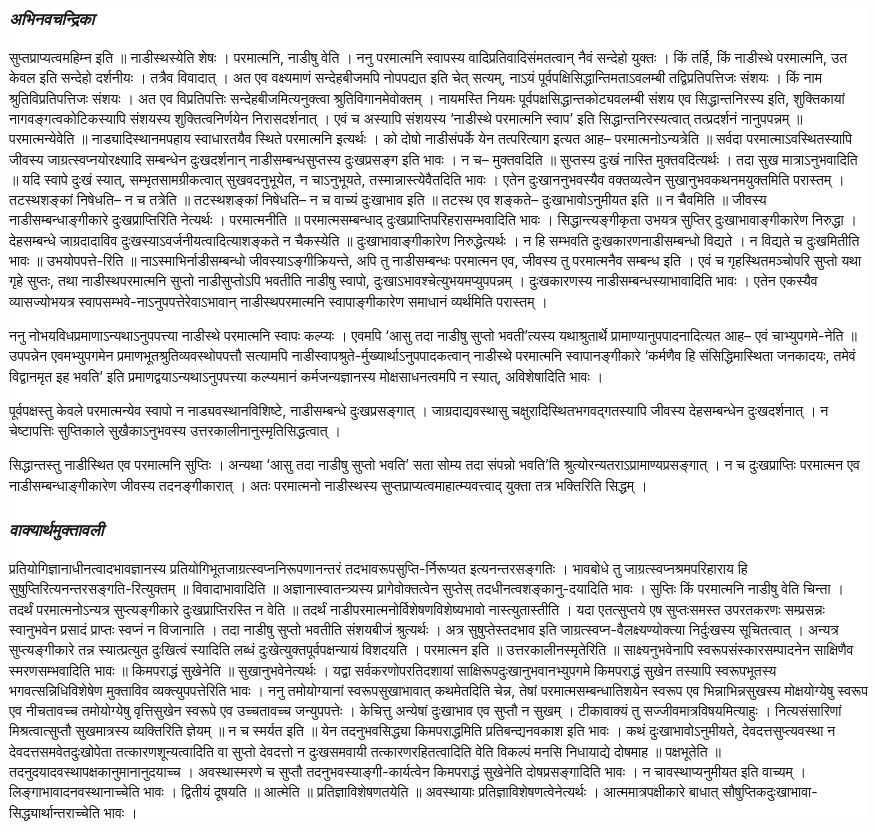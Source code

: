 ### ***अभिनवचन्द्रिका***

सुप्तप्राप्यत्वमहिम्न इति ॥ नाडीस्थस्येति शेषः । परमात्मनि, नाडीषु वेति । ननु परमात्मनि स्वापस्य वादिप्रतिवादिसंमतत्वान् नैवं सन्देहो युक्तः । किं तर्हि, किं नाडीस्थे परमात्मनि, उत केवल इति सन्देहो दर्शनीयः । तत्रैव विवादात् । अत एव वक्ष्यमाणं सन्देहबीजमपि नोपपद्यत इति चेत् सत्यम्, नाऽयं पूर्वपक्षिसिद्धान्तिमताऽवलम्बी तद्विप्रतिपत्तिजः संशयः । किं नाम श्रुतिविप्रतिपत्तिजः संशयः । अत एव विप्रतिपत्तिः सन्देहबीजमित्यनुक्त्वा श्रुतिविगानमेवोक्तम् । नायमस्ति नियमः पूर्वपक्षसिद्धान्तकोट्यवलम्बी संशय एव सिद्धान्तनिरस्य इति, शुक्तिकायां नागवङ्गत्वकोटिकस्यापि संशयस्य शुक्तित्वनिर्णयेन निरासदर्शनात् । एवं च अस्यापि संशयस्य ‘नाडीस्थे परमात्मनि स्वाप’ इति सिद्धान्तनिरस्यत्वात् तत्प्रदर्शनं नानुपपन्नम् ॥ परमात्मन्येवेति ॥ नाड्यादिस्थानमपहाय स्वाधारतयैव स्थिते परमात्मनि इत्यर्थः । को दोषो नाडीसंपर्के येन तत्परित्याग इत्यत आह– परमात्मनोऽन्यत्रेति ॥ सर्वदा परमात्माऽवस्थितस्यापि जीवस्य जाग्रत्स्वप्नयोरक्ष्यादि सम्बन्धेन दुःखदर्शनान् नाडीसम्बन्धसुप्तस्य दुःखप्रसङ्ग इति भावः । न च– मुक्तवदिति ॥ सुप्तस्य दुःखं नास्ति मुक्तवदित्यर्थः । तदा सुख मात्राऽनुभवादिति ॥ यदि स्वापे दुःखं स्यात्, सम्भृतसामग्रीकत्वात् सुखवदनुभूयेत, न चाऽनुभूयते, तस्मान्नास्त्येवैतदिति भावः । एतेन दुःखाननुभवस्यैव वक्तव्यत्वेन सुखानुभवकथनमयुक्तमिति परास्तम् । तटस्थशङ्कां निषेधति– न च तत्रेति ॥ तटस्थशङ्कां निषेधति– न च वाच्यं दुःखाभाव इति ॥ तटस्थ एव शङ्कते– दुःखाभावोऽनुमीयत इति ॥ न चैवमिति ॥ जीवस्य नाडीसम्बन्धाङ्गीकारे दुःखप्राप्तिरिति नेत्यर्थः । परमात्मनीति ॥ परमात्मसम्बन्धाद् दुःखप्राप्तिपरिहरासम्भवादिति भावः । सिद्धान्त्यङ्गीकृता उभयत्र सुप्तिर् दुःखाभावाङ्गीकारेण निरुद्धा । देहसम्बन्धे जाग्रदादाविव दुःखस्याऽवर्जनीयत्वादित्याशङ्कते न चैकस्येति ॥ दुःखाभावाङ्गीकारेण निरुद्धेत्यर्थः । न हि सम्भवति दुःखकारणनाडीसम्बन्धो विद्यते । न विद्यते च दुःखमितीति भावः ॥ उभयोपपत्ते-रिति ॥ नाऽस्माभिर्नाडीसम्बन्धो जीवस्याऽङ्गीक्रियन्ते, अपि तु नाडीसम्बन्धः परमात्मन एव, जीवस्य तु परमात्मनैव सम्बन्ध इति । एवं च गृहस्थितमञ्चोपरि सुप्तो यथा गृहे सुप्तः, तथा नाडीस्थपरमात्मनि सुप्तो नाडीसुप्तोऽपि भवतीति नाडीषु स्वापो, दुःखाऽभावश्चेत्युभयमप्युपपन्नम् । दुःखकारणस्य नाडीसम्बन्धस्याभावादिति भावः । एतेन एकस्यैव व्यासज्योभयत्र स्वापसम्भवे-नाऽनुपपत्तेरेवाऽभावान् नाडीस्थपरमात्मनि स्वापाङ्गीकारेण समाधानं व्यर्थमिति परास्तम् ।

ननु नोभयविधप्रमाणाऽन्यथाऽनुपपत्त्या नाडीस्थे परमात्मनि स्वापः कल्प्यः । एवमपि ‘आसु तदा नाडीषु सुप्तो भवती’त्यस्य यथाश्रुतार्थे प्रामाण्यानुपपादनादित्यत आह– एवं चाभ्युपगमे-नेति ॥ उपपन्नेन एवमभ्युपगमेन प्रमाणभूतश्रुतिव्यवस्थोपपत्तौ सत्यामपि नाडीस्वापश्रुते-र्मुख्यार्थाऽनुपपादकत्वान् नाडीस्थे परमात्मनि स्वापानङ्गीकारे ‘कर्मणैव हि संसिद्धिमास्थिता जनकादयः, तमेवं विद्वानमृत इह भवति’ इति प्रमाणद्वयाऽन्यथाऽनुपपत्त्या कल्प्यमानं कर्मजन्यज्ञानस्य मोक्षसाधनत्वमपि न स्यात्, अविशेषादिति भावः ।

पूर्वपक्षस्तु केवले परमात्मन्येव स्वापो न नाड्यवस्थानविशिष्टे, नाडीसम्बन्धे दुःखप्रसङ्गात् । जाग्रदाद्यवस्थासु चक्षुरादिस्थितभगवद्गतस्यापि जीवस्य देहसम्बन्धेन दुःखदर्शनात् । न चेष्टापत्तिः सुप्तिकाले सुखैकाऽनुभवस्य उत्तरकालीनानुस्मृतिसिद्धत्वात् ।

सिद्धान्तस्तु नाडीस्थित एव परमात्मनि सुप्तिः । अन्यथा ‘आसु तदा नाडीषु सुप्तो भवति’ सता सोम्य तदा संपन्नो भवति’ति श्रुत्योरन्यतराऽप्रामाण्यप्रसङ्गात् । न च दुःखप्राप्तिः परमात्मन एव नाडीसम्बन्धाङ्गीकारेण जीवस्य तदनङ्गीकारात् । अतः परमात्मनो नाडीस्थस्य सुप्तप्राप्यत्वमाहात्म्यवत्त्वाद् युक्ता तत्र भक्तिरिति सिद्धम् ।

### ***वाक्यार्थमुक्तावली***

प्रतियोगिज्ञानाधीनत्वादभावज्ञानस्य प्रतियोगिभूतजाग्रत्स्वप्ननिरूपणानन्तरं तदभावरूपसुप्ति-र्निरूप्यत इत्यनन्तरसङ्गतिः । भावबोधे तु जाग्रत्स्वप्नश्रमपरिहाराय हि सुषुप्तिरित्यनन्तरसङ्गति-रित्युक्तम् ॥ विवादाभावादिति ॥ अज्ञानास्वातन्त्र्यस्य प्रागेवोक्तत्वेन सुप्तेस् तदधीनत्वशङ्कानु-दयादिति भावः । सुप्तिः किं परमात्मनि नाडीषु वेति चिन्ता । तदर्थं परमात्मनोऽन्यत्र सुप्त्यङ्गीकारे दुःखप्राप्तिरस्ति न वेति ॥ तदर्थं नाडीपरमात्मनोर्विशेषणविशेष्यभावो नास्त्युतास्तीति । यदा एतत्सुप्तये एष सुप्तःसमस्त उपरतकरणः सम्प्रसन्नः स्वानुभवेन प्रसादं प्राप्तः स्वप्नं न विजानाति । तदा नाडीषु सुप्तो भवतीति संशयबीजं श्रुत्यर्थः । अत्र सुषुप्तेस्तदभाव इति जाग्रत्स्वप्न-वैलक्ष्यण्योक्त्या निर्दुःखस्य सूचितत्वात् । अन्यत्र सुप्त्यङ्गीकारे तन्न स्यात्प्रत्युत दुःखित्वं स्यादिति लब्धं दुःखेत्युक्तपूर्वपक्षन्यायं विशदयति । परमात्मन इति ॥ उत्तरकालीनस्मृतेरिति ॥ साक्ष्यनुभवेनापि स्वरूपसंस्कारसम्पादनेन साक्षिणैव स्मरणसम्भवादिति भावः ॥ किमपराद्धं सुखेनेति ॥ सुखानुभवेनेत्यर्थः । यद्वा सर्वकरणोपरतिदशायां साक्षिरूपदुःखानुभवानभ्युपगमे किमपराद्धं सुखेन तस्यापि स्वरूपभूतस्य भगवत्सन्निधिविशेषेण मुक्ताविव व्यक्त्युपपत्तेरिति भावः । ननु तमोयोग्यानां स्वरूपसुखाभावात् कथमेतदिति चेन्न, तेषां परमात्मसम्बन्धातिशयेन स्वरूप एव भिन्नाभिन्नसुखस्य मोक्षयोग्येषु स्वरूप एव नीचतावच्च तमोयोग्येषु वृत्तिसुखेन स्वरूपे एव उच्चतावच्च जन्युपपत्तेः । केचित्तु अन्येषां दुःखाभाव एव सुप्तौ न सुखम् । टीकावाक्यं तु सज्जीवमात्रविषयमित्याहुः । नित्यसंसारिणां मिश्रत्वात्सुप्तौ सुखमात्रस्य व्यक्तिरिति ज्ञेयम् ॥ न च स्मर्यत इति ॥ येन तदनुभवसिद्ध्या किमपराद्धमिति प्रतिबन्द्यनवकाश इति भावः । कथं दुःखाभावोऽनुमीयते, देवदत्तसुप्त्यवस्था न देवदत्तसमवेतदुःखोपेता तत्कारणशून्यत्वादिति वा सुप्तो देवदत्तो न दुःखसमवायी तत्कारणरहितत्वादिति वेति विकल्पं मनसि निधायाद्ये दोषमाह ॥ पक्षभूतेति ॥ तदनुदयादवस्थापक्षकानुमानानुदयाच्च । अवस्थास्मरणे च सुप्तौ तदनुभवस्याङ्गी-कार्यत्वेन किमपराद्धं सुखेनेति दोषप्रसङ्गादिति भावः । न चावस्थाप्यनुमीयत इति वाच्यम् । लिङ्गाभावादनवस्थानाच्चेति भावः । द्वितीयं दूषयति ॥ आत्मेति ॥ प्रतिज्ञाविशेषणतयेति ॥ अवस्थायाः प्रतिज्ञाविशेषणत्वेनेत्यर्थः । आत्ममात्रपक्षीकारे बाधात् सौषुप्तिकदुःखाभावा-सिद्ध्यार्थान्तराच्चेति भावः ।
